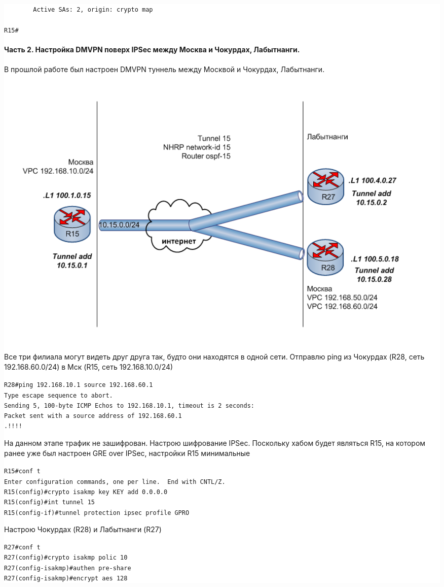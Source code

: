 ```
        Active SAs: 2, origin: crypto map

R15#
```
#### Часть 2. Настройка DMVPN поверх IPSec между Москва и Чокурдах, Лабытнанги.


В прошлой работе был настроен DMVPN туннель между Москвой и Чокурдах, Лабытнанги.

![](Рисунок3.png)


Все три филиала могут видеть друг друга так, будто они находятся в одной сети. Отправлю ping из Чокурдах (R28, сеть 192.168.60.0/24) в Мск (R15, сеть 192.168.10.0/24)
```
R28#ping 192.168.10.1 source 192.168.60.1
Type escape sequence to abort.
Sending 5, 100-byte ICMP Echos to 192.168.10.1, timeout is 2 seconds:
Packet sent with a source address of 192.168.60.1
.!!!!
```
На данном этапе трафик не зашифрован. Настрою шифрование IPSec. 
Поскольку хабом будет являться R15, на котором ранее уже был настроен GRE over IPSec, настройки R15 минимальные 

```
R15#conf t
Enter configuration commands, one per line.  End with CNTL/Z.
R15(config)#crypto isakmp key KEY add 0.0.0.0
R15(config)#int tunnel 15
R15(config-if)#tunnel protection ipsec profile GPRO

```
Настрою Чокурдах (R28) и Лабытнанги (R27)
```
R27#conf t
R27(config)#crypto isakmp polic 10
R27(config-isakmp)#authen pre-share
R27(config-isakmp)#encrypt aes 128
```